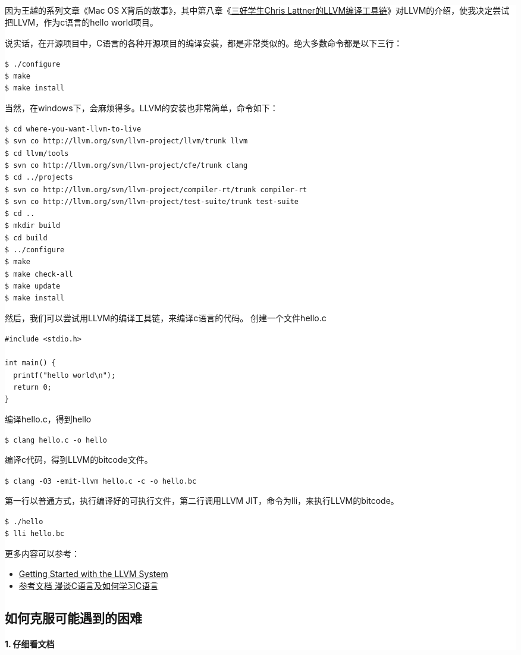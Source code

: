 因为王越的系列文章《Mac OS X背后的故事》，其中第八章《[三好学生Chris Lattner的LLVM编译工具链](https://www.cnblogs.com/ender-cd/articles/4048486.html)》对LLVM的介绍，使我决定尝试把LLVM，作为c语言的hello world项目。

说实话，在开源项目中，C语言的各种开源项目的编译安装，都是非常类似的。绝大多数命令都是以下三行：

    $ ./configure
    $ make
    $ make install

当然，在windows下，会麻烦得多。LLVM的安装也非常简单，命令如下：

    $ cd where-you-want-llvm-to-live
    $ svn co http://llvm.org/svn/llvm-project/llvm/trunk llvm
    $ cd llvm/tools
    $ svn co http://llvm.org/svn/llvm-project/cfe/trunk clang
    $ cd ../projects
    $ svn co http://llvm.org/svn/llvm-project/compiler-rt/trunk compiler-rt
    $ svn co http://llvm.org/svn/llvm-project/test-suite/trunk test-suite
    $ cd ..
    $ mkdir build
    $ cd build
    $ ../configure
    $ make
    $ make check-all
    $ make update
    $ make install

然后，我们可以尝试用LLVM的编译工具链，来编译c语言的代码。
创建一个文件hello.c

    #include <stdio.h>
    
    int main() {
      printf("hello world\n");
      return 0;
    }

编译hello.c，得到hello

    $ clang hello.c -o hello

编译c代码，得到LLVM的bitcode文件。

    $ clang -O3 -emit-llvm hello.c -c -o hello.bc

第一行以普通方式，执行编译好的可执行文件，第二行调用LLVM JIT，命令为lli，来执行LLVM的bitcode。

    $ ./hello
    $ lli hello.bc

更多内容可以参考：

* [Getting Started with the LLVM System](http://llvm.org/docs/GettingStarted.html)
* [参考文档 漫谈C语言及如何学习C语言](http://sunxiunan.com/?p=1661)

## 如何克服可能遇到的困难

**1. 仔细看文档**
